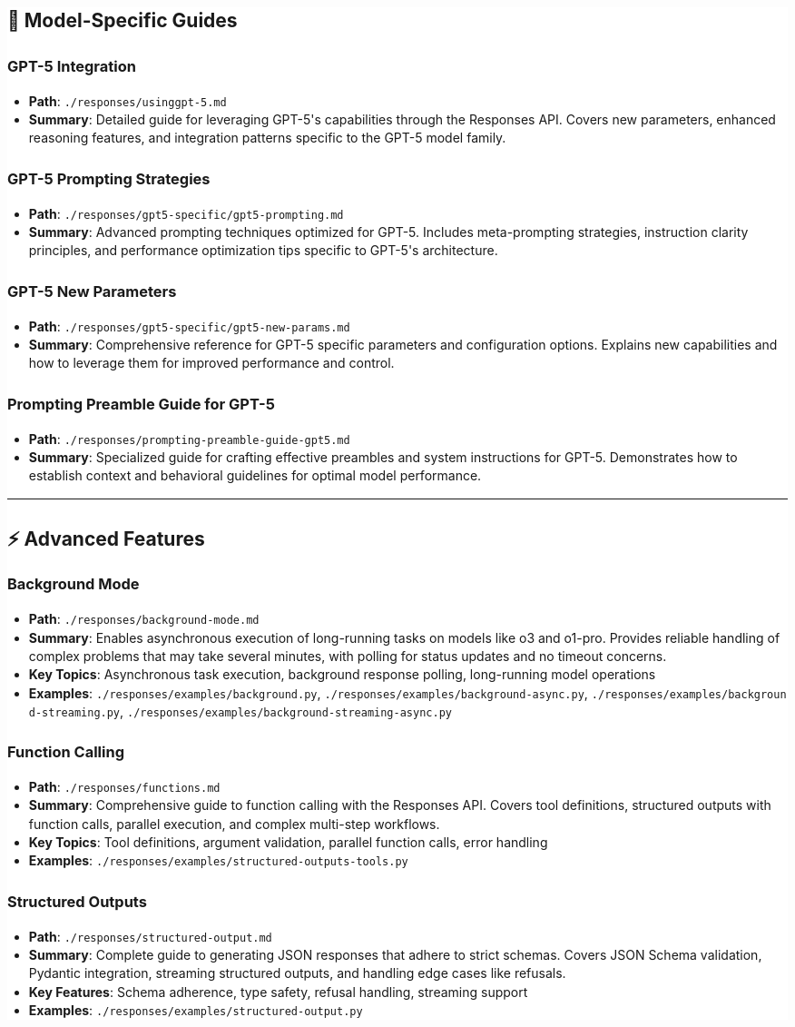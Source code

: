 ## 🤖 Model-Specific Guides

### **GPT-5 Integration**
- **Path**: `./responses/usinggpt-5.md`
- **Summary**: Detailed guide for leveraging GPT-5's capabilities through the Responses API. Covers new parameters, enhanced reasoning features, and integration patterns specific to the GPT-5 model family.

### **GPT-5 Prompting Strategies**
- **Path**: `./responses/gpt5-specific/gpt5-prompting.md`
- **Summary**: Advanced prompting techniques optimized for GPT-5. Includes meta-prompting strategies, instruction clarity principles, and performance optimization tips specific to GPT-5's architecture.

### **GPT-5 New Parameters**
- **Path**: `./responses/gpt5-specific/gpt5-new-params.md`
- **Summary**: Comprehensive reference for GPT-5 specific parameters and configuration options. Explains new capabilities and how to leverage them for improved performance and control.

### **Prompting Preamble Guide for GPT-5**
- **Path**: `./responses/prompting-preamble-guide-gpt5.md`
- **Summary**: Specialized guide for crafting effective preambles and system instructions for GPT-5. Demonstrates how to establish context and behavioral guidelines for optimal model performance.

---

## ⚡ Advanced Features

### **Background Mode**
- **Path**: `./responses/background-mode.md`
- **Summary**: Enables asynchronous execution of long-running tasks on models like o3 and o1-pro. Provides reliable handling of complex problems that may take several minutes, with polling for status updates and no timeout concerns.
- **Key Topics**: Asynchronous task execution, background response polling, long-running model operations
- **Examples**: `./responses/examples/background.py`, `./responses/examples/background-async.py`, `./responses/examples/background-streaming.py`, `./responses/examples/background-streaming-async.py`

### **Function Calling**
- **Path**: `./responses/functions.md`
- **Summary**: Comprehensive guide to function calling with the Responses API. Covers tool definitions, structured outputs with function calls, parallel execution, and complex multi-step workflows.
- **Key Topics**: Tool definitions, argument validation, parallel function calls, error handling
- **Examples**: `./responses/examples/structured-outputs-tools.py`

### **Structured Outputs**
- **Path**: `./responses/structured-output.md`
- **Summary**: Complete guide to generating JSON responses that adhere to strict schemas. Covers JSON Schema validation, Pydantic integration, streaming structured outputs, and handling edge cases like refusals.
- **Key Features**: Schema adherence, type safety, refusal handling, streaming support
- **Examples**: `./responses/examples/structured-output.py`
